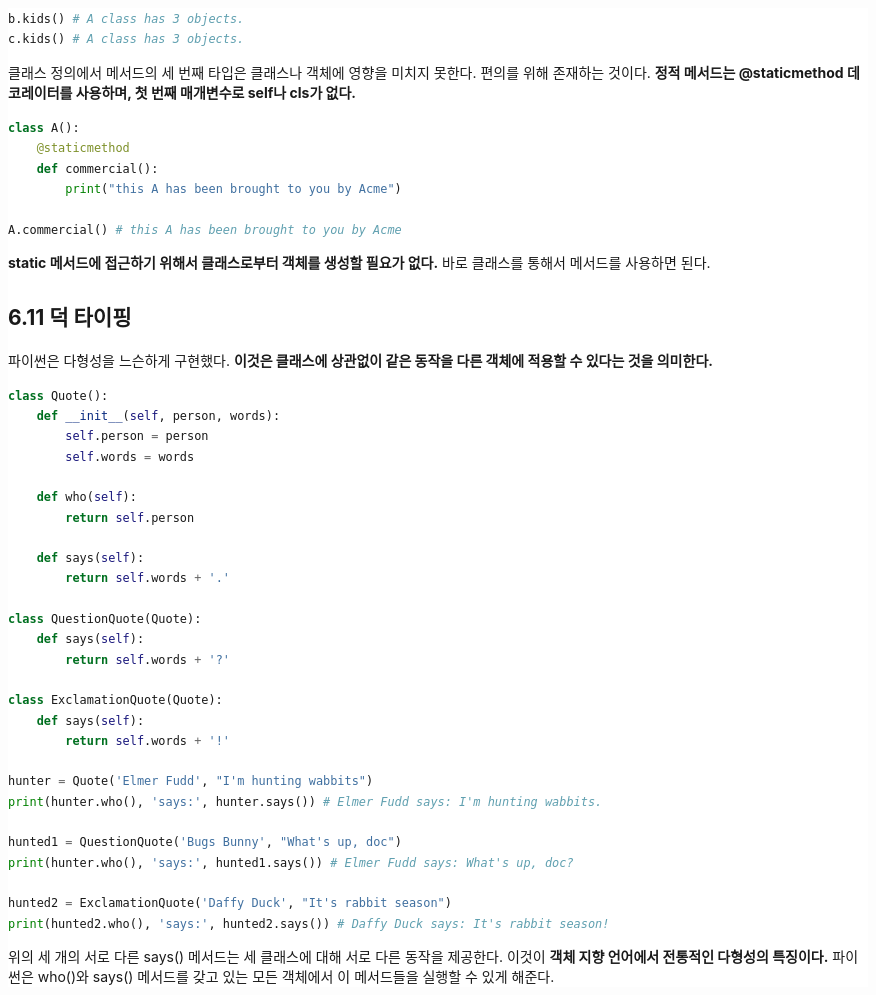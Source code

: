 ```python
b.kids() # A class has 3 objects.
c.kids() # A class has 3 objects.
```

클래스 정의에서 메서드의 세 번째 타입은 클래스나 객체에 영향을 미치지 못한다. 편의를 위해 존재하는 것이다. **정적 메서드는 @staticmethod 데코레이터를 사용하며, 첫 번째 매개변수로 self나 cls가 없다.**

```python
class A():
    @staticmethod
    def commercial():
        print("this A has been brought to you by Acme")

A.commercial() # this A has been brought to you by Acme
```

**static 메서드에 접근하기 위해서 클래스로부터 객체를 생성할 필요가 없다.** 바로 클래스를 통해서 메서드를 사용하면 된다.

## 6.11 덕 타이핑

파이썬은 다형성을 느슨하게 구현했다. **이것은 클래스에 상관없이 같은 동작을 다른 객체에 적용할 수 있다는 것을 의미한다.**

```python
class Quote():
    def __init__(self, person, words):
        self.person = person
        self.words = words

    def who(self):
        return self.person

    def says(self):
        return self.words + '.'

class QuestionQuote(Quote):
    def says(self):
        return self.words + '?'

class ExclamationQuote(Quote):
    def says(self):
        return self.words + '!'

hunter = Quote('Elmer Fudd', "I'm hunting wabbits")
print(hunter.who(), 'says:', hunter.says()) # Elmer Fudd says: I'm hunting wabbits.

hunted1 = QuestionQuote('Bugs Bunny', "What's up, doc")
print(hunter.who(), 'says:', hunted1.says()) # Elmer Fudd says: What's up, doc?

hunted2 = ExclamationQuote('Daffy Duck', "It's rabbit season")
print(hunted2.who(), 'says:', hunted2.says()) # Daffy Duck says: It's rabbit season!
```

위의 세 개의 서로 다른 says() 메서드는 세 클래스에 대해 서로 다른 동작을 제공한다. 이것이 **객체 지향 언어에서 전통적인 다형성의 특징이다.** 파이썬은 who()와 says() 메서드를 갖고 있는 모든 객체에서 이 메서드들을 실행할 수 있게 해준다.
